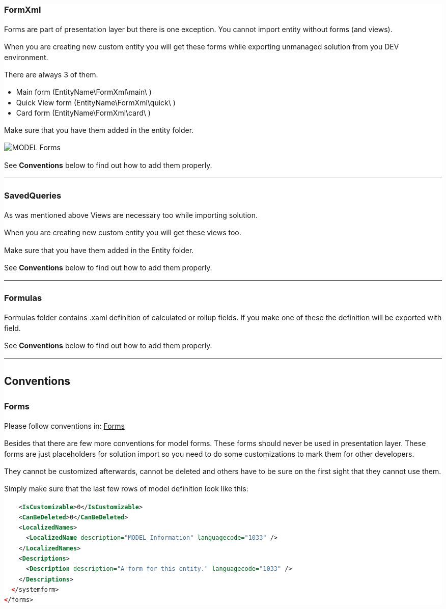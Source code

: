 


### **FormXml**
Forms are part of presentation layer but there is one exception. You cannot import entity without forms (and views). 

When you are creating new custom entity you will get these forms while exporting unmanaged solution from you DEV environment.

There are always 3 of them. 
- Main form (EntityName\FormXml\main\ )
- Quick View form (EntityName\FormXml\quick\ )
- Card form (EntityName\FormXml\card\ )

Make sure that you have them added in the entity folder. 

![MODEL Forms](/.attachments/MODEL_Forms.png)

See **Conventions** below to find out how to add them properly.
___
### **SavedQueries**
As was mentioned above Views are necessary too while importing solution. 

When you are creating new custom entity you will get these views too.

Make sure that you have them added in the Entity folder. 

See **Conventions** below to find out how to add them properly.
___
### **Formulas**
Formulas folder contains .xaml definition of calculated or rollup fields. If you make one of these the definition will be exported with field. 

See **Conventions** below to find out how to add them properly.
___
## Conventions

### **Forms** 
Please follow conventions in: [Forms](https://docs.talxis.com/en/developer-guide/applications/solution-components/form/)

Besides that there are few more conventions for model forms. These forms should never be used in presentation layer. These forms are just placeholders for solution import so you need to do some customizations to mark them for other developers.

They cannot be customized afterwards, cannot be deleted and others have to be sure on the first sight that they cannot use them. 

Simply make sure that the last few rows of model definition look like this: 
```xml
    <IsCustomizable>0</IsCustomizable>
    <CanBeDeleted>0</CanBeDeleted>
    <LocalizedNames>
      <LocalizedName description="MODEL_Information" languagecode="1033" />
    </LocalizedNames>
    <Descriptions>
      <Description description="A form for this entity." languagecode="1033" />
    </Descriptions>
  </systemform>
</forms>
```
